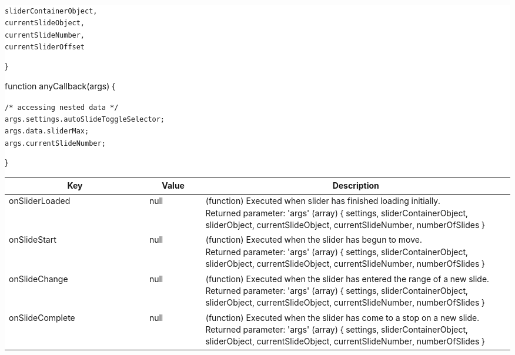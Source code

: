 	sliderContainerObject,
	currentSlideObject,
	currentSlideNumber,
	currentSliderOffset
}

function anyCallback(args) {

	/* accessing nested data */
	args.settings.autoSlideToggleSelector;
	args.data.sliderMax;
	args.currentSlideNumber;

}
</pre>

<table class="api">
<thead>
<tr>
<th width="25%">Key</th>
<th width="10%">Value</th>
<th width="55%">Description</th>
</tr>
</thead>
<tbody>
<tr>
<td>onSliderLoaded</td>
<td>null</td>
<td>(function) Executed when slider has finished loading initially.<br />
Returned parameter: 'args' (array) { settings, sliderContainerObject, sliderObject, currentSlideObject, currentSlideNumber, numberOfSlides }</td>
</tr>
<tr>
<td>onSlideStart</td>
<td>null</td>
<td>(function) Executed when the slider has begun to move.<br />
Returned parameter: 'args' (array) { settings, sliderContainerObject, sliderObject, currentSlideObject, currentSlideNumber, numberOfSlides }</td>
</tr>
<tr>
<td>onSlideChange</td>
<td>null</td>
<td>(function) Executed when the slider has entered the range of a new slide.<br />
Returned parameter: 'args' (array) { settings, sliderContainerObject, sliderObject, currentSlideObject, currentSlideNumber, numberOfSlides }</td>
</tr>
<tr>
<td>onSlideComplete</td>
<td>null</td>
<td>(function) Executed when the slider has come to a stop on a new slide.<br />
Returned parameter: 'args' (array) { settings, sliderContainerObject, sliderObject, currentSlideObject, currentSlideNumber, numberOfSlides }</td>
</tr>
</tbody>
</table>
					